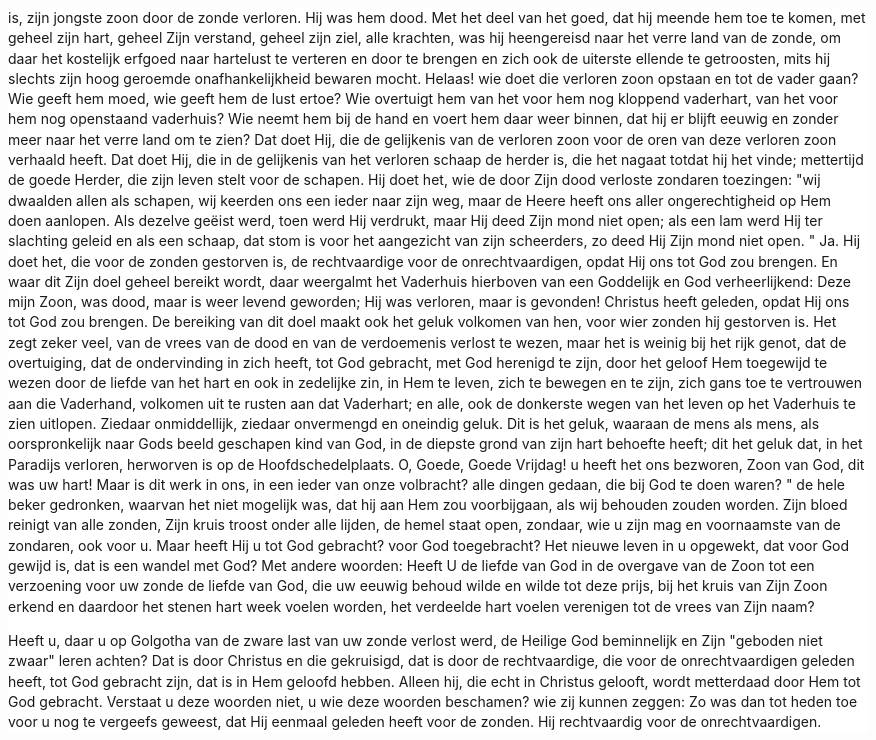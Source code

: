 is, zijn jongste zoon door de zonde verloren. Hij was hem dood. Met het deel van het goed, dat hij meende hem toe te komen, met geheel zijn hart, geheel Zijn verstand, geheel zijn ziel, alle krachten, was hij heengereisd naar het verre land van de zonde, om daar het kostelijk erfgoed naar hartelust  te  verteren en door te brengen en zich ook de uiterste ellende te getroosten, mits hij slechts zijn hoog geroemde onafhankelijkheid bewaren mocht.  Helaas! wie doet die verloren zoon opstaan en tot de vader gaan? Wie geeft hem moed, wie geeft hem de lust ertoe? Wie overtuigt hem van het voor hem nog kloppend vaderhart, van het voor hem nog openstaand vaderhuis? Wie neemt hem bij de hand en voert hem daar weer binnen, dat hij er blijft eeuwig en zonder meer naar het verre land om te zien? Dat doet Hij, die de gelijkenis van de verloren zoon voor de oren van deze verloren zoon verhaald heeft. Dat doet Hij, die in de  gelijkenis  van  het  verloren  schaap  de  herder  is,  die  het  nagaat  totdat  hij  het  vinde; mettertijd de goede Herder, die zijn leven stelt voor de schapen. Hij doet het, wie de door Zijn dood verloste zondaren toezingen: "wij dwaalden allen als schapen, wij keerden ons een ieder naar zijn weg, maar de Heere heeft ons aller ongerechtigheid op Hem doen aanlopen. Als dezelve geëist werd, toen werd Hij verdrukt, maar Hij deed Zijn mond niet open; als een lam werd  Hij ter slachting geleid en als een schaap, dat stom is voor het aangezicht van zijn scheerders, zo deed Hij Zijn mond niet open. " Ja. Hij doet het, die voor de zonden gestorven is, de rechtvaardige voor de onrechtvaardigen, opdat Hij ons tot God zou brengen. En waar dit Zijn doel geheel bereikt wordt, daar weergalmt het Vaderhuis hierboven van een Goddelijk en God  verheerlijkend: Deze mijn Zoon, was dood, maar is weer levend geworden; Hij was verloren, maar is gevonden! Christus heeft geleden, opdat Hij ons tot God zou brengen. De bereiking van dit doel maakt ook het geluk volkomen van hen, voor wier zonden hij gestorven is. Het zegt zeker veel, van de vrees van de dood en van de verdoemenis verlost te wezen, maar het is weinig bij het rijk genot, dat de overtuiging, dat de ondervinding in zich heeft, tot God gebracht, met God herenigd te zijn, door het geloof Hem toegewijd te wezen door de liefde van het hart en ook in zedelijke zin, in Hem te leven, zich te bewegen en te zijn, zich gans toe te vertrouwen aan die Vaderhand, volkomen uit te rusten aan dat Vaderhart; en alle, ook  de  donkerste  wegen  van  het  leven  op  het  Vaderhuis  te  zien  uitlopen.  Ziedaar onmiddellijk, ziedaar onvermengd en oneindig geluk. Dit is het geluk, waaraan de mens als mens, als oorspronkelijk naar Gods beeld geschapen kind van God, in de diepste grond van zijn  hart  behoefte  heeft;  dit  het  geluk  dat,  in  het  Paradijs  verloren,  herworven  is  op  de Hoofdschedelplaats. O, Goede, Goede Vrijdag! u heeft het ons bezworen, Zoon van God, dit was uw hart! Maar is dit werk in ons, in een ieder van onze volbracht? alle dingen gedaan, die bij God te doen waren? " de hele beker gedronken, waarvan het niet mogelijk was, dat hij aan Hem zou voorbijgaan, als wij behouden zouden worden. Zijn bloed reinigt van alle zonden, Zijn  kruis  troost  onder  alle  lijden,  de  hemel  staat  open,  zondaar,  wie  u  zijn  mag  en voornaamste van de zondaren, ook voor u. Maar heeft Hij u tot God gebracht? voor God toegebracht? Het nieuwe leven in u opgewekt, dat voor God gewijd is, dat is een wandel met God? Met andere woorden: Heeft U de liefde van God in de overgave van de Zoon tot een verzoening voor uw zonde de liefde van God, die uw eeuwig behoud wilde en wilde tot deze prijs, bij het kruis van Zijn Zoon erkend en daardoor het stenen hart week voelen worden, het verdeelde hart voelen verenigen tot de vrees van Zijn naam?

Heeft u, daar u op Golgotha van de zware last van uw zonde verlost werd, de Heilige God beminnelijk  en  Zijn  "geboden  niet  zwaar"  leren  achten?  Dat  is  door  Christus  en  die gekruisigd, dat is door de rechtvaardige, die voor de onrechtvaardigen geleden heeft, tot God gebracht zijn, dat is in Hem geloofd hebben. Alleen hij, die echt in Christus gelooft, wordt metterdaad door Hem tot God gebracht. Verstaat u deze woorden niet, u wie deze woorden beschamen? wie zij kunnen zeggen: Zo was dan tot heden toe voor u nog te vergeefs geweest, dat Hij eenmaal geleden heeft voor de zonden. Hij rechtvaardig voor de onrechtvaardigen.
